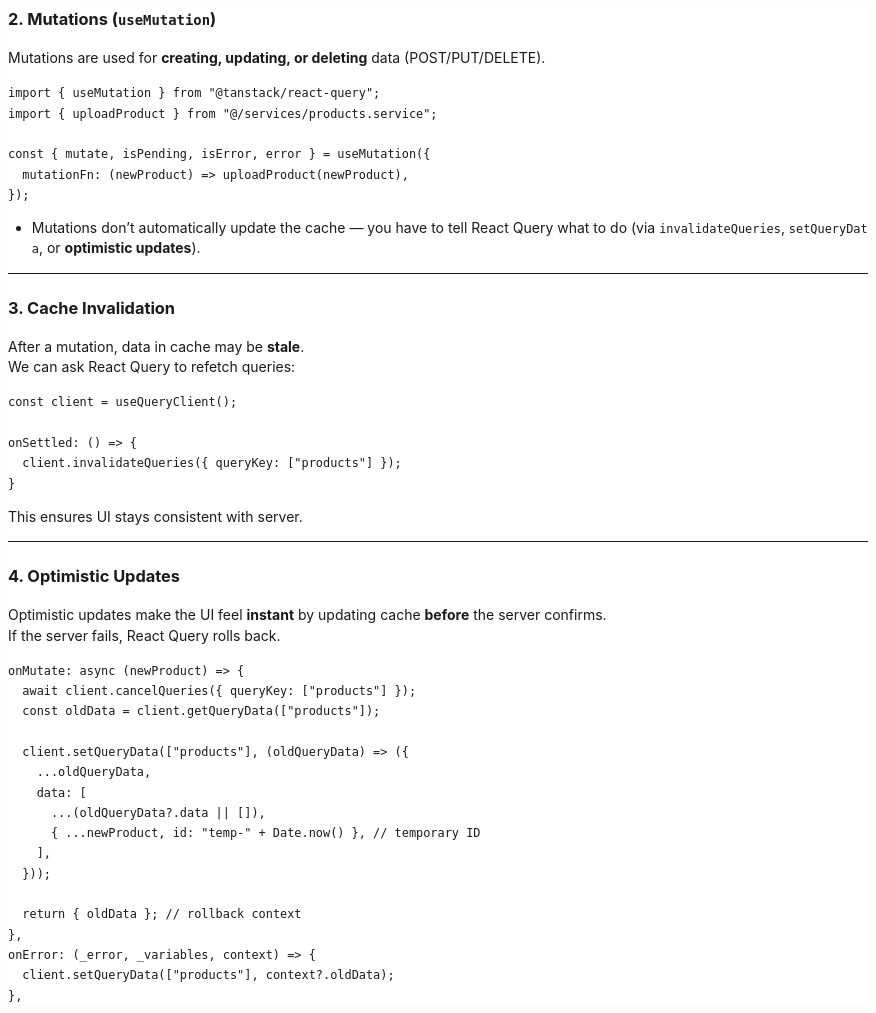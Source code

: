 
### 2. Mutations (`useMutation`)
Mutations are used for **creating, updating, or deleting** data (POST/PUT/DELETE).

```tsx
import { useMutation } from "@tanstack/react-query";
import { uploadProduct } from "@/services/products.service";

const { mutate, isPending, isError, error } = useMutation({
  mutationFn: (newProduct) => uploadProduct(newProduct),
});
```

- Mutations don’t automatically update the cache — you have to tell React Query what to do (via `invalidateQueries`, `setQueryData`, or **optimistic updates**).

---

### 3. Cache Invalidation
After a mutation, data in cache may be **stale**.  
We can ask React Query to refetch queries:

```tsx
const client = useQueryClient();

onSettled: () => {
  client.invalidateQueries({ queryKey: ["products"] });
}
```

This ensures UI stays consistent with server.

---

### 4. Optimistic Updates
Optimistic updates make the UI feel **instant** by updating cache **before** the server confirms.  
If the server fails, React Query rolls back.

```tsx
onMutate: async (newProduct) => {
  await client.cancelQueries({ queryKey: ["products"] });
  const oldData = client.getQueryData(["products"]);

  client.setQueryData(["products"], (oldQueryData) => ({
    ...oldQueryData,
    data: [
      ...(oldQueryData?.data || []),
      { ...newProduct, id: "temp-" + Date.now() }, // temporary ID
    ],
  }));

  return { oldData }; // rollback context
},
onError: (_error, _variables, context) => {
  client.setQueryData(["products"], context?.oldData);
},
```
